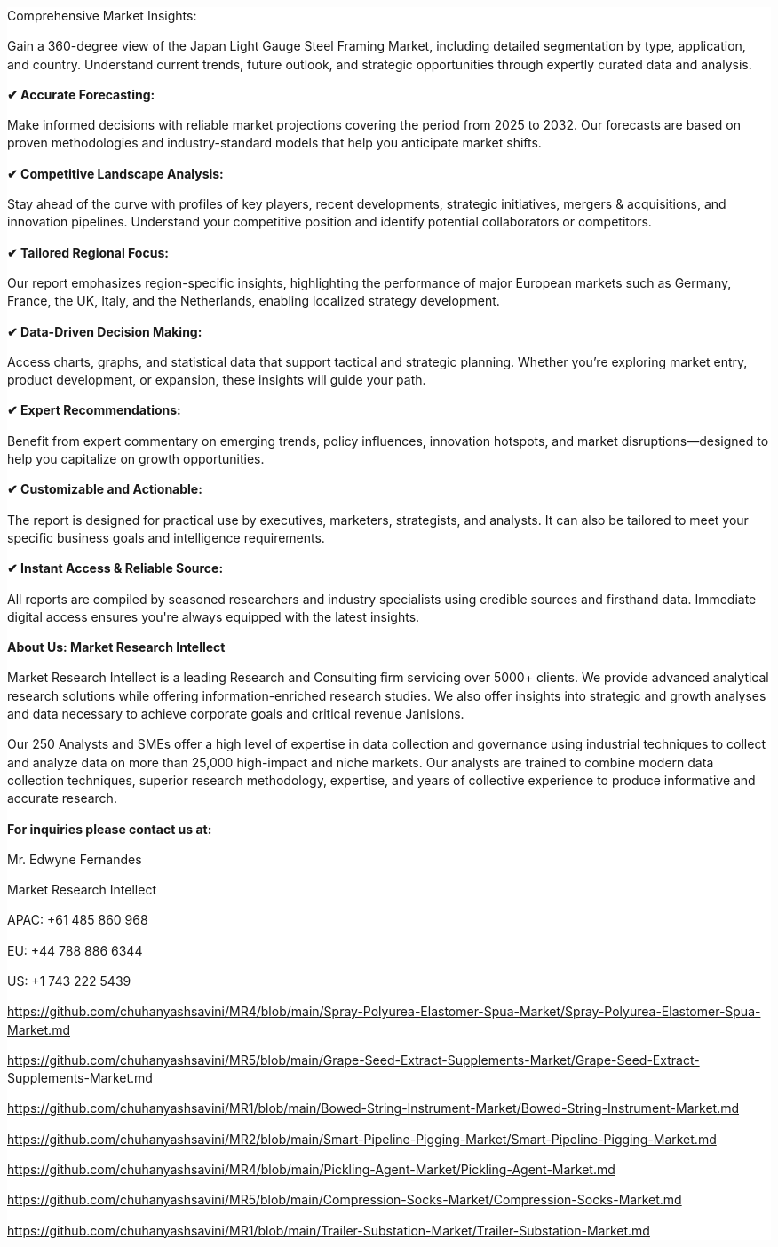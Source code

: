 Comprehensive Market Insights:</strong></p><p>Gain a 360-degree view of the Japan Light Gauge Steel Framing Market, including detailed segmentation by type, application, and country. Understand current trends, future outlook, and strategic opportunities through expertly curated data and analysis.</p><p><strong>✔ Accurate Forecasting:</strong></p><p>Make informed decisions with reliable market projections covering the period from 2025 to 2032. Our forecasts are based on proven methodologies and industry-standard models that help you anticipate market shifts.</p><p><strong>✔ Competitive Landscape Analysis:</strong></p><p>Stay ahead of the curve with profiles of key players, recent developments, strategic initiatives, mergers &amp; acquisitions, and innovation pipelines. Understand your competitive position and identify potential collaborators or competitors.</p><p><strong>✔ Tailored Regional Focus:</strong></p><p>Our report emphasizes region-specific insights, highlighting the performance of major European markets such as Germany, France, the UK, Italy, and the Netherlands, enabling localized strategy development.</p><p><strong>✔ Data-Driven Decision Making:</strong></p><p>Access charts, graphs, and statistical data that support tactical and strategic planning. Whether you&rsquo;re exploring market entry, product development, or expansion, these insights will guide your path.</p><p><strong>✔ Expert Recommendations:</strong></p><p>Benefit from expert commentary on emerging trends, policy influences, innovation hotspots, and market disruptions&mdash;designed to help you capitalize on growth opportunities.</p><p><strong>✔ Customizable and Actionable:</strong></p><p>The report is designed for practical use by executives, marketers, strategists, and analysts. It can also be tailored to meet your specific business goals and intelligence requirements.</p><p><strong>✔ Instant Access &amp; Reliable Source:</strong></p><p>All reports are compiled by seasoned researchers and industry specialists using credible sources and firsthand data. Immediate digital access ensures you're always equipped with the latest insights.</p><p><strong><span class="font-[700]">About Us: Market Research Intellect</span></strong></p><p><span class="">Market Research Intellect is a leading Research and Consulting firm servicing over 5000+ clients. We provide advanced analytical research solutions while offering information-enriched research studies.&nbsp;</span>We also offer insights into strategic and growth analyses and data necessary to achieve corporate goals and critical revenue Janisions.</p><p><span class="">Our 250 Analysts and SMEs offer a high level of expertise in data collection and governance using industrial techniques to collect and analyze data on more than 25,000 high-impact and niche markets. Our analysts are trained to combine modern data collection techniques, superior research methodology, expertise, and years of collective experience to produce informative and accurate research.</span></p><p><strong>For inquiries please contact us at:</strong></p><p>Mr. Edwyne Fernandes</p><p>Market Research Intellect</p><p>APAC: +61 485 860 968</p><p>EU: +44 788 886 6344</p><p>US: +1 743 222 5439</p><p><a href="https://github.com/chuhanyashsavini/MR4/blob/main/Spray-Polyurea-Elastomer-Spua-Market/Spray-Polyurea-Elastomer-Spua-Market.md">https://github.com/chuhanyashsavini/MR4/blob/main/Spray-Polyurea-Elastomer-Spua-Market/Spray-Polyurea-Elastomer-Spua-Market.md</a></p><p><a href="https://github.com/chuhanyashsavini/MR5/blob/main/Grape-Seed-Extract-Supplements-Market/Grape-Seed-Extract-Supplements-Market.md">https://github.com/chuhanyashsavini/MR5/blob/main/Grape-Seed-Extract-Supplements-Market/Grape-Seed-Extract-Supplements-Market.md</a></p><p><a href="https://github.com/chuhanyashsavini/MR1/blob/main/Bowed-String-Instrument-Market/Bowed-String-Instrument-Market.md">https://github.com/chuhanyashsavini/MR1/blob/main/Bowed-String-Instrument-Market/Bowed-String-Instrument-Market.md</a></p><p><a href=" https://github.com/chuhanyashsavini/MR2/blob/main/Smart-Pipeline-Pigging-Market/Smart-Pipeline-Pigging-Market.md"> https://github.com/chuhanyashsavini/MR2/blob/main/Smart-Pipeline-Pigging-Market/Smart-Pipeline-Pigging-Market.md</a></p><p><a href="https://github.com/chuhanyashsavini/MR4/blob/main/Pickling-Agent-Market/Pickling-Agent-Market.md">https://github.com/chuhanyashsavini/MR4/blob/main/Pickling-Agent-Market/Pickling-Agent-Market.md</a></p><p><a href="https://github.com/chuhanyashsavini/MR5/blob/main/Compression-Socks-Market/Compression-Socks-Market.md">https://github.com/chuhanyashsavini/MR5/blob/main/Compression-Socks-Market/Compression-Socks-Market.md</a></p><p><a href="https://github.com/chuhanyashsavini/MR1/blob/main/Trailer-Substation-Market/Trailer-Substation-Market.md">https://github.com/chuhanyashsavini/MR1/blob/main/Trailer-Substation-Market/Trailer-Substation-Market.md</a></p><p><a href=" https://github.com/chuhanyashsavini/MR2/blob/main/Cables-For-Mining-Market/Cables-For-Mining-Market.md">